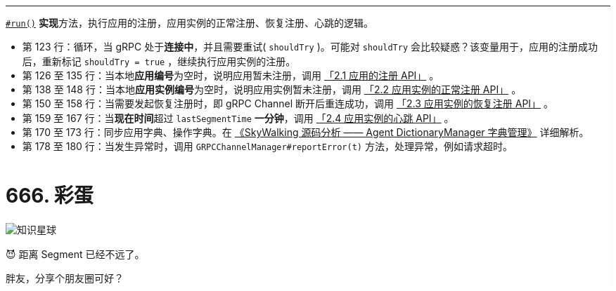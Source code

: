 -------

[`#run()`](https://github.com/YunaiV/skywalking/blob/bb8cb1b7dcb428c161f225f0b5d57441105f84c0/apm-sniffer/apm-agent-core/src/main/java/org/skywalking/apm/agent/core/remote/AppAndServiceRegisterClient.java#L120) **实现**方法，执行应用的注册，应用实例的正常注册、恢复注册、心跳的逻辑。

* 第 123 行：循环，当 gRPC 处于**连接中**，并且需要重试( `shouldTry` )。可能对 `shouldTry` 会比较疑惑？该变量用于，应用的注册成功后，重新标记 `shouldTry = true` ，继续执行应用实例的注册。
* 第 126 至 135 行：当本地**应用编号**为空时，说明应用暂未注册，调用 [「2.1 应用的注册 API」](#) 。
* 第 138 至 148 行：当本地**应用实例编号**为空时，说明应用实例暂未注册，调用 [「2.2 应用实例的正常注册 API」](#) 。
* 第 150 至 158 行：当需要发起恢复注册时，即 gRPC Channel 断开后重连成功，调用 [「2.3 应用实例的恢复注册 API」](#) 。
* 第 159 至 167 行：当**现在时间**超过 `lastSegmentTime` **一分钟**，调用 [「2.4 应用实例的心跳 API」](#) 。
* 第 170 至 173 行：同步应用字典、操作字典。在 [《SkyWalking 源码分析 —— Agent DictionaryManager 字典管理》](http://www.iocoder.cn/SkyWalking/agent-dictionary/?) 详细解析。
* 第 178 至 180 行：当发生异常时，调用 `GRPCChannelManager#reportError(t)` 方法，处理异常，例如请求超时。

# 666. 彩蛋

![知识星球](http://www.iocoder.cn/images/Architecture/2017_12_29/01.png)

😈 距离 Segment 已经不远了。

胖友，分享个朋友圈可好？


